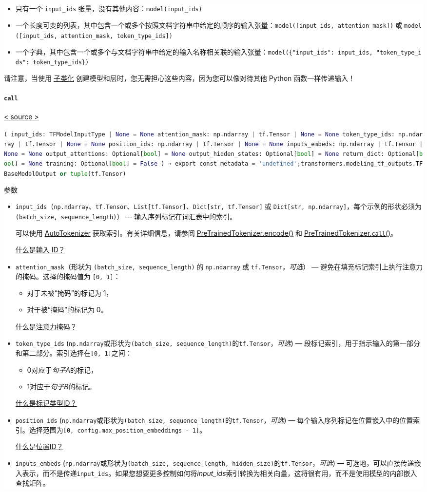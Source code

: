 +   只有一个 `input_ids` 张量，没有其他内容：`model(input_ids)`

+   一个长度可变的列表，其中包含一个或多个按照文档字符串中给定的顺序的输入张量：`model([input_ids, attention_mask])` 或 `model([input_ids, attention_mask, token_type_ids])`

+   一个字典，其中包含一个或多个与文档字符串中给定的输入名称相关联的输入张量：`model({"input_ids": input_ids, "token_type_ids": token_type_ids})`

请注意，当使用 [子类化](https://keras.io/guides/making_new_layers_and_models_via_subclassing/) 创建模型和层时，您无需担心这些内容，因为您可以像对待其他 Python 函数一样传递输入！

#### `call`

[< source >](https://github.com/huggingface/transformers/blob/v4.37.2/src/transformers/models/deberta_v2/modeling_tf_deberta_v2.py#L1358)

```py
( input_ids: TFModelInputType | None = None attention_mask: np.ndarray | tf.Tensor | None = None token_type_ids: np.ndarray | tf.Tensor | None = None position_ids: np.ndarray | tf.Tensor | None = None inputs_embeds: np.ndarray | tf.Tensor | None = None output_attentions: Optional[bool] = None output_hidden_states: Optional[bool] = None return_dict: Optional[bool] = None training: Optional[bool] = False ) → export const metadata = 'undefined';transformers.modeling_tf_outputs.TFBaseModelOutput or tuple(tf.Tensor)
```

参数

+   `input_ids`（`np.ndarray`、`tf.Tensor`、`List[tf.Tensor]`、`Dict[str, tf.Tensor]` 或 `Dict[str, np.ndarray]`，每个示例的形状必须为 `(batch_size, sequence_length)`） — 输入序列标记在词汇表中的索引。

    可以使用 [AutoTokenizer](/docs/transformers/v4.37.2/en/model_doc/auto#transformers.AutoTokenizer) 获取索引。有关详细信息，请参阅 [PreTrainedTokenizer.encode()](/docs/transformers/v4.37.2/en/internal/tokenization_utils#transformers.PreTrainedTokenizerBase.encode) 和 [PreTrainedTokenizer.`call`()](/docs/transformers/v4.37.2/en/internal/tokenization_utils#transformers.PreTrainedTokenizerBase.__call__)。

    [什么是输入 ID？](../glossary#input-ids)

+   `attention_mask`（形状为 `(batch_size, sequence_length)` 的 `np.ndarray` 或 `tf.Tensor`，*可选*） — 避免在填充标记索引上执行注意力的掩码。选择的掩码值为 `[0, 1]`：

    +   对于未被“掩码”的标记为 1，

    +   对于被“掩码”的标记为 0。

    [什么是注意力掩码？](../glossary#attention-mask)

+   `token_type_ids` (`np.ndarray`或形状为`(batch_size, sequence_length)`的`tf.Tensor`，*可选*) — 段标记索引，用于指示输入的第一部分和第二部分。索引选择在`[0, 1]`之间：

    +   0对应于*句子A*的标记，

    +   1对应于*句子B*的标记。

    [什么是标记类型ID？](../glossary#token-type-ids)

+   `position_ids` (`np.ndarray`或形状为`(batch_size, sequence_length)`的`tf.Tensor`，*可选*) — 每个输入序列标记在位置嵌入中的位置索引。选择范围为`[0, config.max_position_embeddings - 1]`。

    [什么是位置ID？](../glossary#position-ids)

+   `inputs_embeds` (`np.ndarray`或形状为`(batch_size, sequence_length, hidden_size)`的`tf.Tensor`，*可选*) — 可选地，可以直接传递嵌入表示，而不是传递`input_ids`。如果您想要更多控制如何将*input_ids*索引转换为相关向量，这将很有用，而不是使用模型的内部嵌入查找矩阵。
